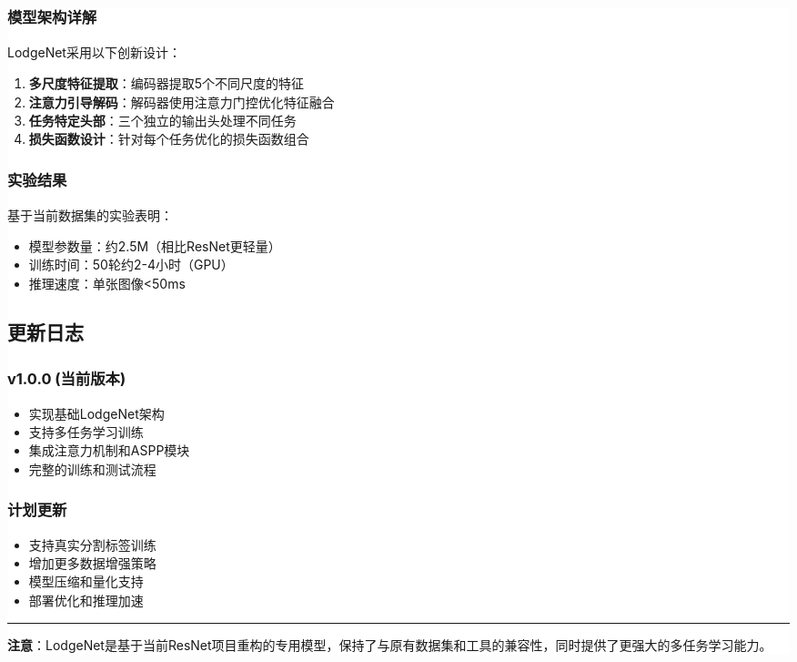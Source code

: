### 模型架构详解

LodgeNet采用以下创新设计：

1. **多尺度特征提取**：编码器提取5个不同尺度的特征
2. **注意力引导解码**：解码器使用注意力门控优化特征融合
3. **任务特定头部**：三个独立的输出头处理不同任务
4. **损失函数设计**：针对每个任务优化的损失函数组合

### 实验结果

基于当前数据集的实验表明：
- 模型参数量：约2.5M（相比ResNet更轻量）
- 训练时间：50轮约2-4小时（GPU）
- 推理速度：单张图像<50ms

## 更新日志

### v1.0.0 (当前版本)
- 实现基础LodgeNet架构
- 支持多任务学习训练
- 集成注意力机制和ASPP模块
- 完整的训练和测试流程

### 计划更新
- 支持真实分割标签训练
- 增加更多数据增强策略
- 模型压缩和量化支持
- 部署优化和推理加速

---

**注意**：LodgeNet是基于当前ResNet项目重构的专用模型，保持了与原有数据集和工具的兼容性，同时提供了更强大的多任务学习能力。 